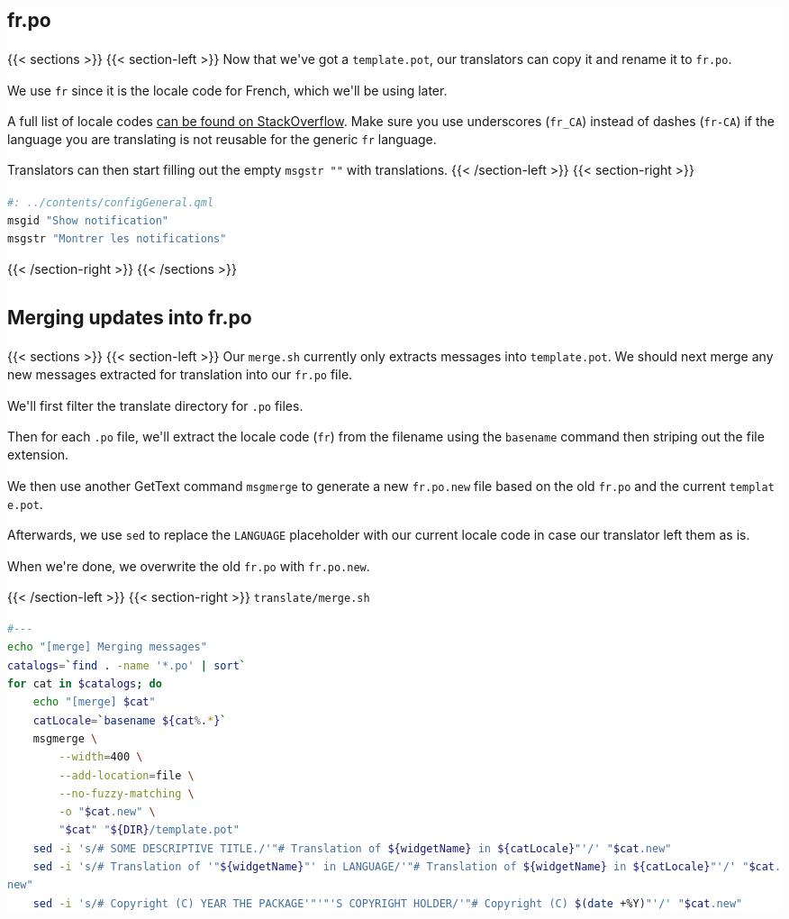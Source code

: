 
## fr.po

{{< sections >}}
{{< section-left >}}
Now that we've got a `template.pot`, our translators can copy it and rename it to `fr.po`.

We use `fr` since it is the locale code for French, which we'll be using later.

A full list of locale codes [can be found on StackOverflow](https://stackoverflow.com/questions/3191664/list-of-all-locales-and-their-short-codes#answer-28357857). Make sure you use underscores (`fr_CA`) instead of dashes (`fr-CA`) if the language you are translating is not reusable for the generic `fr` language.

Translators can then start filling out the empty `msgstr ""` with translations.
{{< /section-left >}}
{{< section-right >}}
```python
#: ../contents/configGeneral.qml
msgid "Show notification"
msgstr "Montrer les notifications"
```
{{< /section-right >}}
{{< /sections >}}


## Merging updates into fr.po

{{< sections >}}
{{< section-left >}}
Our `merge.sh` currently only extracts messages into `template.pot`. We should next merge any new messages extracted for translation into our `fr.po` file.

We'll first filter the translate directory for `.po` files.

Then for each `.po` file, we'll extract the locale code (`fr`) from the filename using the `basename` command then striping out the file extension.

We then use another GetText command `msgmerge` to generate a new `fr.po.new` file based on the old `fr.po` and the current `template.pot`.

Afterwards, we use `sed` to replace the `LANGUAGE` placeholder with our current locale code in case our translator left them as is.

When we're done, we overwrite the old `fr.po` with `fr.po.new`.

{{< /section-left >}}
{{< section-right >}}
`translate/merge.sh`
```bash
#---
echo "[merge] Merging messages"
catalogs=`find . -name '*.po' | sort`
for cat in $catalogs; do
    echo "[merge] $cat"
    catLocale=`basename ${cat%.*}`
    msgmerge \
        --width=400 \
        --add-location=file \
        --no-fuzzy-matching \
        -o "$cat.new" \
        "$cat" "${DIR}/template.pot"
    sed -i 's/# SOME DESCRIPTIVE TITLE./'"# Translation of ${widgetName} in ${catLocale}"'/' "$cat.new"
    sed -i 's/# Translation of '"${widgetName}"' in LANGUAGE/'"# Translation of ${widgetName} in ${catLocale}"'/' "$cat.new"
    sed -i 's/# Copyright (C) YEAR THE PACKAGE'"'"'S COPYRIGHT HOLDER/'"# Copyright (C) $(date +%Y)"'/' "$cat.new"
```